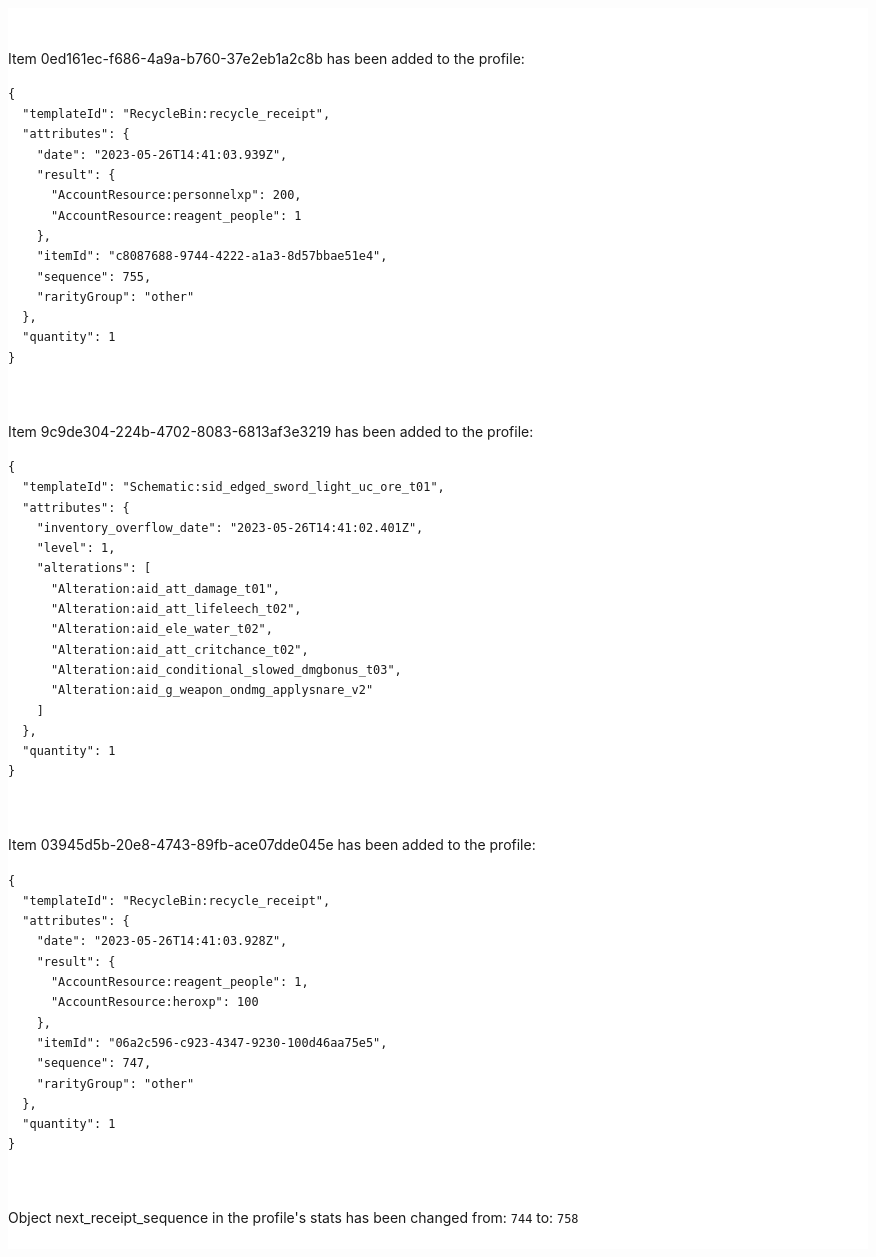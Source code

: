 <br><br>
Item 0ed161ec-f686-4a9a-b760-37e2eb1a2c8b has been added to the profile:

```
{
  "templateId": "RecycleBin:recycle_receipt",
  "attributes": {
    "date": "2023-05-26T14:41:03.939Z",
    "result": {
      "AccountResource:personnelxp": 200,
      "AccountResource:reagent_people": 1
    },
    "itemId": "c8087688-9744-4222-a1a3-8d57bbae51e4",
    "sequence": 755,
    "rarityGroup": "other"
  },
  "quantity": 1
}
```

<br><br>
Item 9c9de304-224b-4702-8083-6813af3e3219 has been added to the profile:

```
{
  "templateId": "Schematic:sid_edged_sword_light_uc_ore_t01",
  "attributes": {
    "inventory_overflow_date": "2023-05-26T14:41:02.401Z",
    "level": 1,
    "alterations": [
      "Alteration:aid_att_damage_t01",
      "Alteration:aid_att_lifeleech_t02",
      "Alteration:aid_ele_water_t02",
      "Alteration:aid_att_critchance_t02",
      "Alteration:aid_conditional_slowed_dmgbonus_t03",
      "Alteration:aid_g_weapon_ondmg_applysnare_v2"
    ]
  },
  "quantity": 1
}
```

<br><br>
Item 03945d5b-20e8-4743-89fb-ace07dde045e has been added to the profile:

```
{
  "templateId": "RecycleBin:recycle_receipt",
  "attributes": {
    "date": "2023-05-26T14:41:03.928Z",
    "result": {
      "AccountResource:reagent_people": 1,
      "AccountResource:heroxp": 100
    },
    "itemId": "06a2c596-c923-4347-9230-100d46aa75e5",
    "sequence": 747,
    "rarityGroup": "other"
  },
  "quantity": 1
}
```

<br><br>
Object next_receipt_sequence in the profile's stats has been changed from: `744` to: `758`
<br><br>
